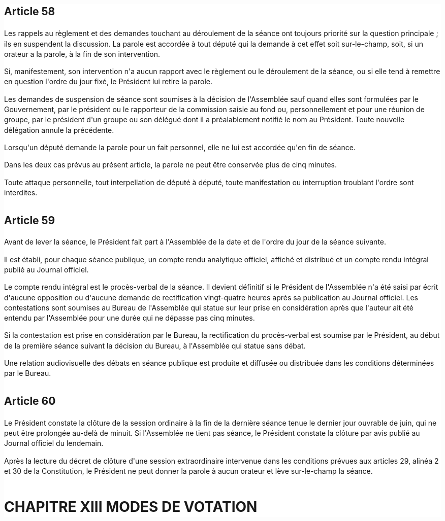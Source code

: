 ## Article 58

Les rappels au règlement et des demandes touchant au déroulement de la séance ont toujours priorité sur la question principale ; ils en suspendent la discussion. La parole est accordée à tout député qui la demande à cet effet soit sur-le-champ, soit, si un orateur a la parole, à la fin de son intervention.

Si, manifestement, son intervention n'a aucun rapport avec le règlement ou le déroulement de la séance, ou si elle tend à remettre en question l'ordre du jour fixé, le Président lui retire la parole.

Les demandes de suspension de séance sont soumises à la décision de l'Assemblée sauf quand elles sont formulées par le Gouvernement, par le président ou le rapporteur de la commission saisie au fond ou, personnellement et pour une réunion de groupe, par le président d'un groupe ou son délégué dont il a préalablement notifié le nom au Président. Toute nouvelle délégation annule la précédente.

Lorsqu'un député demande la parole pour un fait personnel, elle ne lui est accordée qu'en fin de séance.

Dans les deux cas prévus au présent article, la parole ne peut être conservée plus de cinq minutes.

Toute attaque personnelle, tout interpellation de député à député, toute manifestation ou interruption troublant l'ordre sont interdites.

## Article 59

Avant de lever la séance, le Président fait part à l'Assemblée de la date et de l'ordre du jour de la séance suivante.

Il est établi, pour chaque séance publique, un compte rendu analytique officiel, affiché et distribué et un compte rendu intégral publié au Journal officiel.

Le compte rendu intégral est le procès-verbal de la séance. Il devient définitif si le Président de l'Assemblée n'a été saisi par écrit d'aucune opposition ou d'aucune demande de rectification vingt-quatre heures après sa publication au Journal officiel. Les contestations sont soumises au Bureau de l'Assemblée qui statue sur leur prise en considération après que l'auteur ait été entendu par l'Assemblée pour une durée qui ne dépasse pas cinq minutes.

Si la contestation est prise en considération par le Bureau, la rectification du procès-verbal est soumise par le Président, au début de la première séance suivant la décision du Bureau, à l'Assemblée qui statue sans débat.

Une relation audiovisuelle des débats en séance publique est produite et diffusée ou distribuée dans les conditions déterminées par le Bureau.

## Article 60

Le Président constate la clôture de la session ordinaire à la fin de la dernière séance tenue le dernier jour ouvrable de juin, qui ne peut être prolongée au-delà de minuit. Si l'Assemblée ne tient pas séance, le Président constate la clôture par avis publié au Journal officiel du lendemain.

Après la lecture du décret de clôture d'une session extraordinaire intervenue dans les conditions prévues aux articles 29, alinéa 2 et 30 de la Constitution, le Président ne peut donner la parole à aucun orateur et lève sur-le-champ la séance.

# CHAPITRE XIII MODES DE VOTATION
